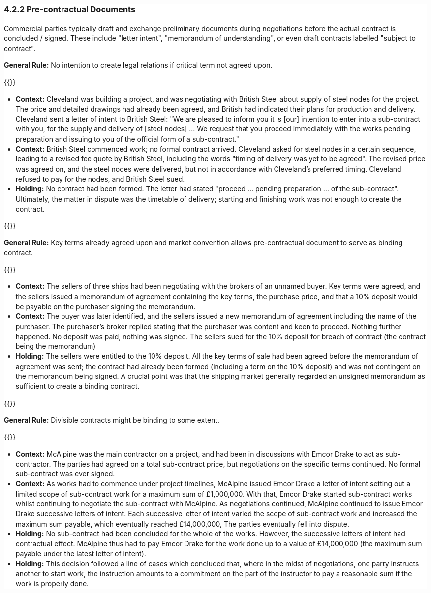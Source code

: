 ### 4.2.2 Pre-contractual Documents

Commercial parties typically draft and exchange preliminary documents during negotiations before the actual contract is concluded / signed. These include "letter intent", "memorandum of understanding", or even draft contracts labelled "subject to contract".

**General Rule:** No intention to create legal relations if critical term not agreed upon.

{{<collapse summary="_British Steel Corporation v Cleveland Bridge Engineering Co_ (1984)">}}

- **Context:** Cleveland was building a project, and was negotiating with British Steel about supply of steel nodes for the project. The price and detailed drawings had already been agreed, and British had indicated their plans for production and delivery. Cleveland sent a letter of intent to British Steel: "We are pleased to inform you it is [our] intention to enter into a sub-contract with you, for the supply and delivery of [steel nodes] … We request that you proceed immediately with the works pending preparation and issuing to you of the official form of a sub-contract."
- **Context:** British Steel commenced work; no formal contract arrived. Cleveland asked for steel nodes in a certain sequence, leading to a revised fee quote by British Steel, including the words "timing of delivery was yet to be agreed". The revised price was agreed on, and the steel nodes were delivered, but not in accordance with Cleveland’s preferred timing. Cleveland refused to pay for the nodes, and British Steel sued.
- **Holding:** No contract had been formed. The letter had stated "proceed … pending preparation … of the sub-contract". Ultimately, the matter in dispute was the timetable of delivery; starting and finishing work was not enough to create the contract.

{{</collapse>}}

**General Rule:** Key terms already agreed upon and market convention allows pre-contractual document to serve as binding contract.

{{<collapse summary="_Damon Cia SA v Hapag-Lloyd International SA, the Blankernstein_ (1985)">}}

- **Context:** The sellers of three ships had been negotiating with the brokers of an unnamed buyer. Key terms were agreed, and the sellers issued a memorandum of agreement containing the key terms, the purchase price, and that a 10% deposit would be payable on the purchaser signing the memorandum.
- **Context:** The buyer was later identified, and the sellers issued a new memorandum of agreement including the name of the purchaser. The purchaser’s broker replied stating that the purchaser was content and keen to proceed. Nothing further happened. No deposit was paid, nothing was signed. The sellers sued for the 10% deposit for breach of contract (the contract being the memorandum)
- **Holding:** The sellers were entitled to the 10% deposit. All the key terms of sale had been agreed before the memorandum of agreement was sent; the contract had already been formed (including a term on the 10% deposit) and was not contingent on the memorandum being signed. A crucial point was that the shipping market generally regarded an unsigned memorandum as sufficient to create a binding contract.

{{</collapse>}}

**General Rule:** Divisible contracts might be binding to some extent.

{{<collapse summary="_Emcor Drake & Scull v Sir Robert McAlpine_ (2004)">}}

- **Context:** McAlpine was the main contractor on a project, and had been in discussions with Emcor Drake to act as sub-contractor. The parties had agreed on a total sub-contract price, but negotiations on the specific terms continued. No formal sub-contract was ever signed.
- **Context:** As works had to commence under project timelines, McAlpine issued Emcor Drake a letter of intent setting out a limited scope of sub-contract work for a maximum sum of £1,000,000. With that, Emcor Drake started sub-contract works whilst continuing to negotiate the sub-contract with McAlpine. As negotiations continued, McAlpine continued to issue Emcor Drake successive letters of intent. Each successive letter of intent varied the scope of sub-contract work and increased the maximum sum payable, which eventually reached £14,000,000, The parties eventually fell into dispute.
- **Holding:** No sub-contract had been concluded for the whole of the works. However, the successive letters of intent had contractual effect. McAlpine thus had to pay Emcor Drake for the work done up to a value of £14,000,000 (the maximum sum payable under the latest letter of intent).
- **Holding:** This decision followed a line of cases which concluded that, where in the midst of negotiations, one party instructs another to start work, the instruction amounts to a commitment on the part of the instructor to pay a reasonable sum if the work is properly done.
